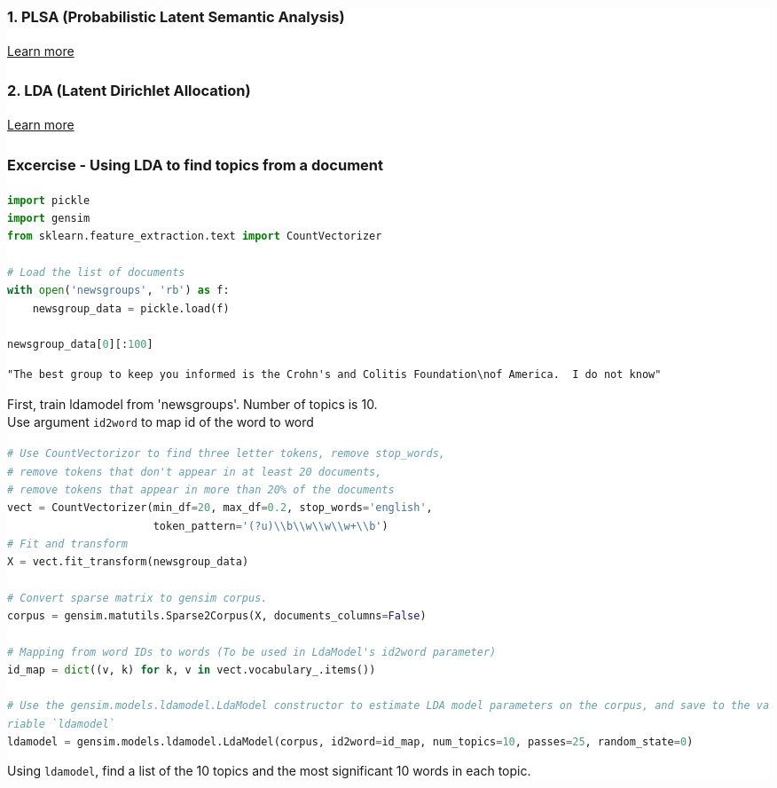 ### 1. PLSA (Probabilistic Latent Semantic Analysis)
<a target="blank" href="http://www.iro.umontreal.ca/~nie/IFT6255/Hofmann-UAI99.pdf">Learn more</a>

### 2. LDA (Latent Dirichlet Allocation)
<a target="blank" href="http://www.jmlr.org/papers/volume3/blei03a/blei03a.pdf">Learn more</a>

### Excercise - Using LDA to find topics from a document


```python
import pickle
import gensim
from sklearn.feature_extraction.text import CountVectorizer

# Load the list of documents
with open('newsgroups', 'rb') as f:
    newsgroup_data = pickle.load(f)

newsgroup_data[0][:100]
```




    "The best group to keep you informed is the Crohn's and Colitis Foundation\nof America.  I do not know"



First, train ldamodel from 'newsgroups'. Number of topics is 10. <br>
Use argument `id2word` to map id of the word to word


```python
# Use CountVectorizor to find three letter tokens, remove stop_words,
# remove tokens that don't appear in at least 20 documents,
# remove tokens that appear in more than 20% of the documents
vect = CountVectorizer(min_df=20, max_df=0.2, stop_words='english',
                       token_pattern='(?u)\\b\\w\\w\\w+\\b')
# Fit and transform
X = vect.fit_transform(newsgroup_data)

# Convert sparse matrix to gensim corpus.
corpus = gensim.matutils.Sparse2Corpus(X, documents_columns=False)

# Mapping from word IDs to words (To be used in LdaModel's id2word parameter)
id_map = dict((v, k) for k, v in vect.vocabulary_.items())

# Use the gensim.models.ldamodel.LdaModel constructor to estimate LDA model parameters on the corpus, and save to the variable `ldamodel`
ldamodel = gensim.models.ldamodel.LdaModel(corpus, id2word=id_map, num_topics=10, passes=25, random_state=0)
```

Using `ldamodel`, find a list of the 10 topics and the most significant 10 words in each topic.
